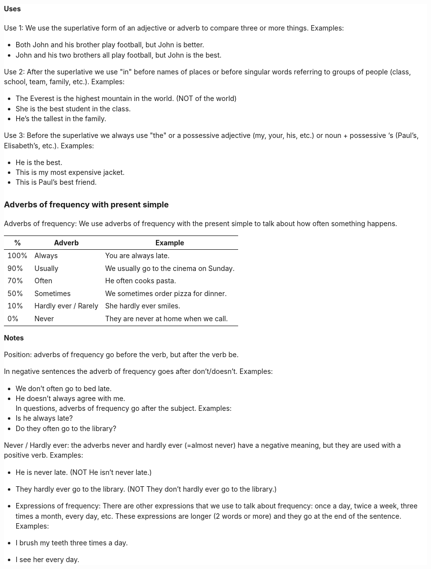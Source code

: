 #### Uses

Use 1: We use the superlative form of an adjective or adverb to compare three or more things. Examples:
- Both John and his brother play football, but John is better. 
- John and his two brothers all play football, but John is the best.

Use 2: After the superlative we use "in" before names of places or before singular words referring to groups of people (class, school, team, family, etc.). Examples:
- The Everest is the highest mountain in the world. (NOT of the world)
- She is the best student in the class.
- He’s the tallest in the family.

Use 3: Before the superlative we always use "the" or a possessive adjective (my, your, his, etc.) or noun + possessive ‘s (Paul’s, Elisabeth’s, etc.). Examples:
- He is the best.
- This is my most expensive jacket.
- This is Paul’s best friend.

### Adverbs of frequency with present simple

Adverbs of frequency: We use adverbs of frequency with the present simple to talk about how often something happens.

|%    |Adverb                 | Example                                 |
|-----|-----------------------|-----------------------------------------|
|100% |Always                 | You are always late.                    |
|90%  |Usually                | We usually go to the cinema on Sunday.  |
|70%  |Often                  | He often cooks pasta.                   |
|50%  |Sometimes              | We sometimes order pizza for dinner.    |
|10%  |Hardly ever / Rarely   | She hardly ever smiles.                 |
|0%   |Never                  | They are never at home when we call.    |

**Notes**

Position: adverbs of frequency go before the verb, but after the verb be.

In negative sentences the adverb of frequency goes after don’t/doesn’t. Examples:
- We don’t often go to bed late.
- He doesn’t always agree with me.  
In questions, adverbs of frequency go after the subject. Examples:
- Is he always late?
- Do they often go to the library?

Never / Hardly ever: the adverbs never and hardly ever (=almost never) have a negative meaning, but they are used with a positive verb. Examples:
- He is never late. (NOT He isn’t never late.)
- They hardly ever go to the library. (NOT They don’t hardly ever go to the library.)

- Expressions of frequency: There are other expressions that we use to talk about frequency: once a day, twice a week, three times a month, every day, etc. These expressions are longer (2 words or more) and they go at the end of the sentence. Examples:
- I brush my teeth three times a day. 
- I see her every day.
